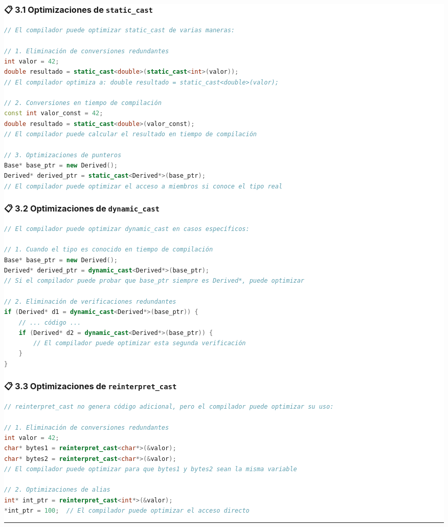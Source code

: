 ### 📋 **3.1 Optimizaciones de `static_cast`**

```cpp
// El compilador puede optimizar static_cast de varias maneras:

// 1. Eliminación de conversiones redundantes
int valor = 42;
double resultado = static_cast<double>(static_cast<int>(valor));
// El compilador optimiza a: double resultado = static_cast<double>(valor);

// 2. Conversiones en tiempo de compilación
const int valor_const = 42;
double resultado = static_cast<double>(valor_const);
// El compilador puede calcular el resultado en tiempo de compilación

// 3. Optimizaciones de punteros
Base* base_ptr = new Derived();
Derived* derived_ptr = static_cast<Derived*>(base_ptr);
// El compilador puede optimizar el acceso a miembros si conoce el tipo real
```

### 📋 **3.2 Optimizaciones de `dynamic_cast`**

```cpp
// El compilador puede optimizar dynamic_cast en casos específicos:

// 1. Cuando el tipo es conocido en tiempo de compilación
Base* base_ptr = new Derived();
Derived* derived_ptr = dynamic_cast<Derived*>(base_ptr);
// Si el compilador puede probar que base_ptr siempre es Derived*, puede optimizar

// 2. Eliminación de verificaciones redundantes
if (Derived* d1 = dynamic_cast<Derived*>(base_ptr)) {
    // ... código ...
    if (Derived* d2 = dynamic_cast<Derived*>(base_ptr)) {
        // El compilador puede optimizar esta segunda verificación
    }
}
```

### 📋 **3.3 Optimizaciones de `reinterpret_cast`**

```cpp
// reinterpret_cast no genera código adicional, pero el compilador puede optimizar su uso:

// 1. Eliminación de conversiones redundantes
int valor = 42;
char* bytes1 = reinterpret_cast<char*>(&valor);
char* bytes2 = reinterpret_cast<char*>(&valor);
// El compilador puede optimizar para que bytes1 y bytes2 sean la misma variable

// 2. Optimizaciones de alias
int* int_ptr = reinterpret_cast<int*>(&valor);
*int_ptr = 100;  // El compilador puede optimizar el acceso directo
```

---